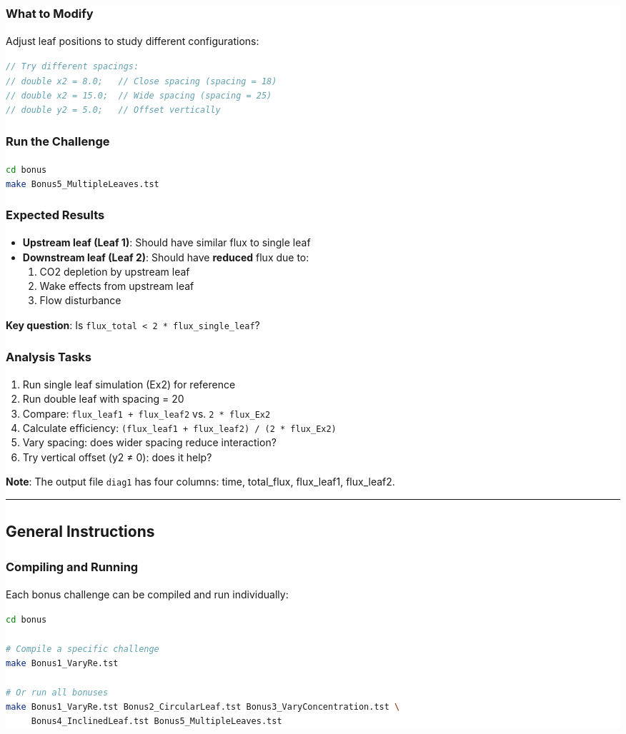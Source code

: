 ### What to Modify

Adjust leaf positions to study different configurations:

```c
// Try different spacings:
// double x2 = 8.0;   // Close spacing (spacing = 18)
// double x2 = 15.0;  // Wide spacing (spacing = 25)
// double y2 = 5.0;   // Offset vertically
```

### Run the Challenge

```bash
cd bonus
make Bonus5_MultipleLeaves.tst
```

### Expected Results

- **Upstream leaf (Leaf 1)**: Should have similar flux to single leaf
- **Downstream leaf (Leaf 2)**: Should have **reduced** flux due to:
  1. CO2 depletion by upstream leaf
  2. Wake effects from upstream leaf
  3. Flow disturbance

**Key question**: Is `flux_total < 2 * flux_single_leaf`?

### Analysis Tasks

1. Run single leaf simulation (Ex2) for reference
2. Run double leaf with spacing = 20
3. Compare: `flux_leaf1 + flux_leaf2` vs. `2 * flux_Ex2`
4. Calculate efficiency: `(flux_leaf1 + flux_leaf2) / (2 * flux_Ex2)`
5. Vary spacing: does wider spacing reduce interaction?
6. Try vertical offset (y2 ≠ 0): does it help?

**Note**: The output file `diag1` has four columns: time, total_flux, flux_leaf1, flux_leaf2.

---

## General Instructions

### Compiling and Running

Each bonus challenge can be compiled and run individually:

```bash
cd bonus

# Compile a specific challenge
make Bonus1_VaryRe.tst

# Or run all bonuses
make Bonus1_VaryRe.tst Bonus2_CircularLeaf.tst Bonus3_VaryConcentration.tst \
     Bonus4_InclinedLeaf.tst Bonus5_MultipleLeaves.tst
```
